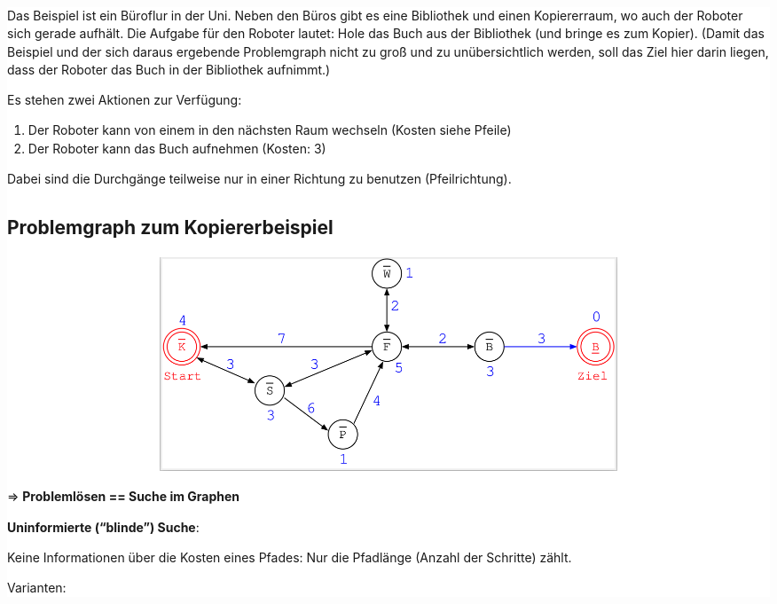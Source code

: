 </div>

Das Beispiel ist ein Büroflur in der Uni. Neben den Büros gibt es eine
Bibliothek und einen Kopiererraum, wo auch der Roboter sich gerade
aufhält. Die Aufgabe für den Roboter lautet: Hole das Buch aus der
Bibliothek (und bringe es zum Kopier). (Damit das Beispiel und der sich
daraus ergebende Problemgraph nicht zu groß und zu unübersichtlich
werden, soll das Ziel hier darin liegen, dass der Roboter das Buch in
der Bibliothek aufnimmt.)

Es stehen zwei Aktionen zur Verfügung:

1.  Der Roboter kann von einem in den nächsten Raum wechseln (Kosten
    siehe Pfeile)
2.  Der Roboter kann das Buch aufnehmen (Kosten: 3)

Dabei sind die Durchgänge teilweise nur in einer Richtung zu benutzen
(Pfeilrichtung).

## Problemgraph zum Kopiererbeispiel

<div align="center">

<img src="images/graph.png" width="60%">

</div>

=\> **Problemlösen == Suche im Graphen**

**Uninformierte (“blinde”) Suche**:

Keine Informationen über die Kosten eines Pfades: Nur die Pfadlänge
(Anzahl der Schritte) zählt.

Varianten:
